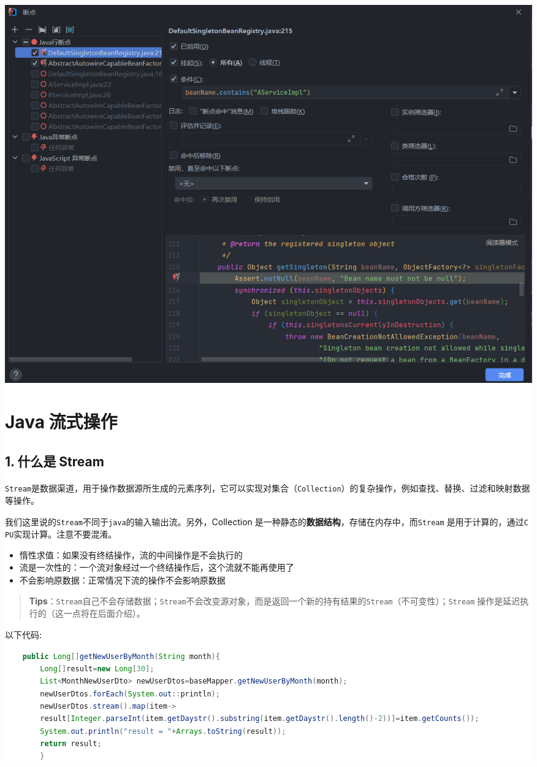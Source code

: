 ![image-20230226085738719](imgs/image-20230226085738719.png)

# Java 流式操作

## 1. 什么是 Stream

`Stream`是数据渠道，用于操作数据源所生成的元素序列，它可以实现对集合（`Collection`）的复杂操作，例如查找、替换、过滤和映射数据等操作。

我们这里说的`Stream`不同于`java`的输入输出流。另外，Collection 是一种静态的**数据结构**，存储在内存中，而`Stream`
是用于计算的，通过`CPU`实现计算。注意不要混淆。

- 惰性求值：如果没有终结操作，流的中间操作是不会执行的
- 流是一次性的：一个流对象经过一个终结操作后，这个流就不能再使用了
- 不会影响原数据：正常情况下流的操作不会影响原数据

> **Tips**：`Stream`自己不会存储数据；`Stream`不会改变源对象，而是返回一个新的持有结果的`Stream`（不可变性）；`Stream`
> 操作是延迟执行的（这一点将在后面介绍）。

以下代码:

```java
    public Long[]getNewUserByMonth(String month){
        Long[]result=new Long[30];
        List<MonthNewUserDto> newUserDtos=baseMapper.getNewUserByMonth(month);
        newUserDtos.forEach(System.out::println);
        newUserDtos.stream().map(item->
        result[Integer.parseInt(item.getDaystr().substring(item.getDaystr().length()-2))]=item.getCounts());
        System.out.println("result = "+Arrays.toString(result));
        return result;
        }
```
